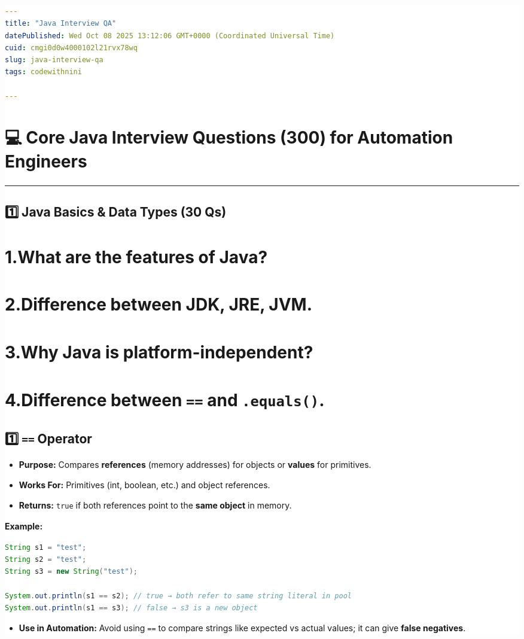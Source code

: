 ```yaml
---
title: "Java Interview QA"
datePublished: Wed Oct 08 2025 13:12:06 GMT+0000 (Coordinated Universal Time)
cuid: cmgi0d0w4000102l21rvx78wq
slug: java-interview-qa
tags: codewithnini

---
```


# 💻 **Core Java Interview Questions (300) for Automation Engineers**

---

## **1️⃣ Java Basics & Data Types (30 Qs)**

# 1.What are the features of Java?

# 2.Difference between JDK, JRE, JVM.

# 3.Why Java is platform-independent?

# 4.Difference between `==` and `.equals()`.

## **1️⃣** `==` Operator

* **Purpose:** Compares **references** (memory addresses) for objects or **values** for primitives.
    
* **Works For:** Primitives (int, boolean, etc.) and object references.
    
* **Returns:** `true` if both references point to the **same object** in memory.
    

**Example:**

```java
String s1 = "test";
String s2 = "test";
String s3 = new String("test");

System.out.println(s1 == s2); // true → both refer to same string literal in pool
System.out.println(s1 == s3); // false → s3 is a new object
```

* **Use in Automation:** Avoid using `==` to compare strings like expected vs actual values; it can give **false negatives**.
    